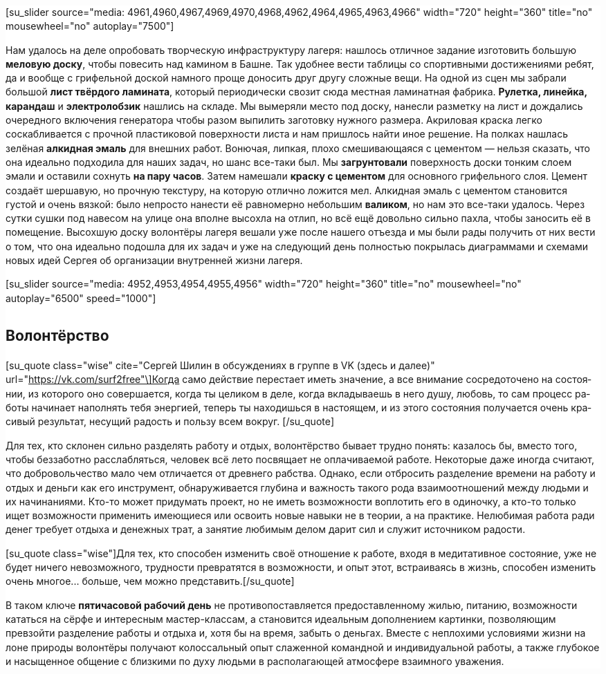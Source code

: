 \[su_slider source="media: 4961,4960,4967,4969,4970,4968,4962,4964,4965,4963,4966" width="720" height="360" title="no" mousewheel="no" autoplay="7500"\]

Нам удалось на деле опробовать творческую инфраструктуру лагеря: нашлось отличное задание изготовить большую **меловую доску**, чтобы повесить над камином в Башне. Так удобнее вести таблицы со спортивными достижениями ребят, да и вообще с грифельной доской намного проще доносить друг другу сложные вещи. На одной из сцен мы забрали большой **лист твёрдого ламината**, который периодически свозит сюда местная ламинатная фабрика. **Рулетка, линейка, карандаш** и **электролобзик** нашлись на складе. Мы вымеряли место под доску, нанесли разметку на лист и дождались очередного включения генератора чтобы разом выпилить заготовку нужного размера. Акриловая краска легко соскабливается с прочной пластиковой поверхности листа и нам пришлось найти иное решение. На полках нашлась зелёная **алкидная эмаль** для внешних работ. Вонючая, липкая, плохо смешивающаяся с цементом — нельзя сказать, что она идеально подходила для наших задач, но шанс все-таки был. Мы **загрунтовали** поверхность доски тонким слоем эмали и оставили сохнуть **на пару часов**. Затем намешали **краску с цементом** для основного грифельного слоя. Цемент создаёт шершавую, но прочную текстуру, на которую отлично ложится мел. Алкидная эмаль с цементом становится густой и очень вязкой: было непросто нанести её равномерно небольшим **валиком**, но нам это все-таки удалось. Через сутки сушки под навесом на улице она вполне высохла на отлип, но всё ещё довольно сильно пахла, чтобы заносить её в помещение. Высохшую доску волонтёры лагеря вешали уже после нашего отъезда и мы были рады получить от них вести о том, что она идеально подошла для их задач и уже на следующий день полностью покрылась диаграммами и схемами новых идей Сергея об организации внутренней жизни лагеря.

\[su_slider source="media: 4952,4953,4954,4955,4956" width="720" height="360" title="no" mousewheel="no" autoplay="6500" speed="1000"\]

## Волонтёрство

\[su_quote class="wise" cite="Сергей Шилин в обсуждениях в группе в VK (здесь и далее)" url="https://vk.com/surf2free"\]Когда само дей­ствие пе­ре­стает иметь зна­че­ние, а все вни­ма­ние со­сре­до­то­чено на со­сто­я­нии, из ко­то­рого оно со­вер­ша­ется, ко­гда ты це­ли­ком в деле, ко­гда вкла­ды­ва­ешь в него душу, лю­бовь, то сам про­цесс ра­боты на­чи­нает на­пол­нять тебя энер­гией, те­перь ты на­хо­дишься в на­сто­я­щем, и из этого со­сто­я­ния по­лу­ча­ется очень кра­си­вый ре­зуль­тат, несу­щий ра­до­сть и пользу всем во­круг. \[/su_quote\]

Для тех, кто склонен сильно разделять работу и отдых, волонтёрство бывает трудно понять: казалось бы, вместо того, чтобы беззаботно расслабляться, человек всё лето посвящает не оплачиваемой работе. Некоторые даже иногда считают, что добровольчество мало чем отличается от древнего рабства. Однако, если отбросить разделение времени на работу и отдых и деньги как его инструмент, обнаруживается глубина и важность такого рода взаимоотношений между людьми и их начинаниями. Кто-то может придумать проект, но не иметь возможности воплотить его в одиночку, а кто-то только ищет возможности применить имеющиеся или освоить новые навыки не в теории, а на практике. Нелюбимая работа ради денег требует отдыха и денежных трат, а занятие любимым делом дарит сил и служит источником радости.

\[su_quote class="wise"\]Для тех, кто способен изменить своё отношение к работе, входя в медитативное состояние, уже не будет ничего невозможного, трудности превратятся в возможности, и опыт этот, встраиваясь в жизнь, способен изменить очень многое... больше, чем можно представить.\[/su_quote\]

В таком ключе **пятичасовой рабочий день** не противопоставляется предоставленному жилью, питанию, возможности кататься на сёрфе и интересным мастер-классам, а становится идеальным дополнением картинки, позволяющим превзойти разделение работы и отдыха и, хотя бы на время, забыть о деньгах. Вместе с неплохими условиями жизни на лоне природы волонтёры получают колоссальный опыт слаженной командной и индивидуальной работы, а также глубокое и насыщенное общение с близкими по духу людьми в располагающей атмосфере взаимного уважения.
